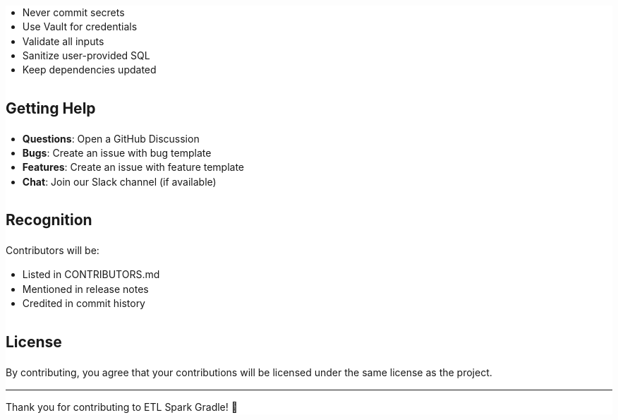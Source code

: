 - Never commit secrets
- Use Vault for credentials
- Validate all inputs
- Sanitize user-provided SQL
- Keep dependencies updated

## Getting Help

- **Questions**: Open a GitHub Discussion
- **Bugs**: Create an issue with bug template
- **Features**: Create an issue with feature template
- **Chat**: Join our Slack channel (if available)

## Recognition

Contributors will be:
- Listed in CONTRIBUTORS.md
- Mentioned in release notes
- Credited in commit history

## License

By contributing, you agree that your contributions will be licensed under the same license as the project.

---

Thank you for contributing to ETL Spark Gradle! 🎉
